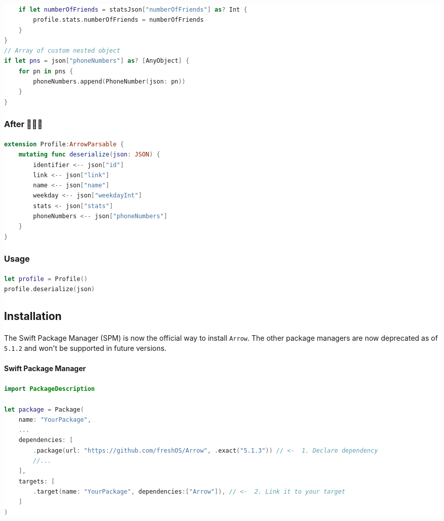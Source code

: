 ```swift
    if let numberOfFriends = statsJson["numberOfFriends"] as? Int {
        profile.stats.numberOfFriends = numberOfFriends
    }
}
// Array of custom nested object
if let pns = json["phoneNumbers"] as? [AnyObject] {
    for pn in pns {
        phoneNumbers.append(PhoneNumber(json: pn))
    }
}
```

### After  🎉🎉🎉
```swift
extension Profile:ArrowParsable {
    mutating func deserialize(json: JSON) {
        identifier <-- json["id"]
        link <-- json["link"]
        name <-- json["name"]
        weekday <-- json["weekdayInt"]
        stats <- json["stats"]
        phoneNumbers <-- json["phoneNumbers"]
    }
}
```

### Usage
```swift
let profile = Profile()
profile.deserialize(json)
```

## Installation
The Swift Package Manager (SPM) is now the official way to install `Arrow`. The other package managers are now deprecated as of `5.1.2` and won't be supported in future versions.

#### Swift Package Manager

```swift
import PackageDescription

let package = Package(
    name: "YourPackage",
    ...
    dependencies: [
        .package(url: "https://github.com/freshOS/Arrow", .exact("5.1.3")) // <-  1. Declare dependency
        //...
    ],
    targets: [
        .target(name: "YourPackage", dependencies:["Arrow"]), // <-  2. Link it to your target
    ]
)
```
